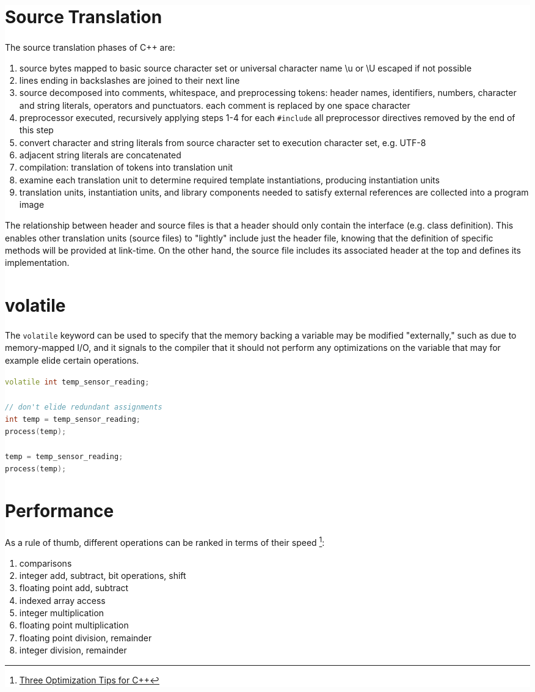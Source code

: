 # Source Translation

The source translation phases of C++ are:

1. source bytes mapped to basic source character set or universal character name \u or \U escaped if not possible
2. lines ending in backslashes are joined to their next line
3. source decomposed into comments, whitespace, and preprocessing tokens: header names, identifiers, numbers, character and string literals, operators and punctuators.
each comment is replaced by one space character
4. preprocessor executed, recursively applying steps 1-4 for each `#include`
all preprocessor directives removed by the end of this step
5. convert character and string literals from source character set to execution character set, e.g. UTF-8
6. adjacent string literals are concatenated
7. compilation: translation of tokens into translation unit
8. examine each translation unit to determine required template instantiations, producing instantiation units
9. translation units, instantiation units, and library components needed to satisfy external references are collected into a program image

The relationship between header and source files is that a header should only contain the interface (e.g. class definition). This enables other translation units (source files) to "lightly" include just the header file, knowing that the definition of specific methods will be provided at link-time. On the other hand, the source file includes its associated header at the top and defines its implementation.

# volatile

The `volatile` keyword can be used to specify that the memory backing a variable may be modified "externally," such as due to memory-mapped I/O, and it signals to the compiler that it should not perform any optimizations on the variable that may for example elide certain operations.

``` cpp
volatile int temp_sensor_reading;

// don't elide redundant assignments
int temp = temp_sensor_reading;
process(temp);

temp = temp_sensor_reading;
process(temp);
```

# Performance

As a rule of thumb, different operations can be ranked in terms of their speed [^optimization_tips]:

[^optimization_tips]: [Three Optimization Tips for C++](https://www.facebook.com/notes/facebook-engineering/three-optimization-tips-for-c/10151361643253920)

1. comparisons
2. integer add, subtract, bit operations, shift
3. floating point add, subtract
4. indexed array access
5. integer multiplication
6. floating point multiplication
7. floating point division, remainder
8. integer division, remainder


[asking a question]: https://stackoverflow.com/questions/33849718/how-is-this-lambda-with-an-empty-capture-list-able-to-refer-to-reaching-scope-na
[language lawyer tag]: https://stackoverflow.com/review/suggested-edits/15111866
[^dependent_name]: Taken from [this great StackOverflow answer](http://stackoverflow.com/a/613132/101090).
[^HKT]: This reminds me of Higher-Kinded Types
[recent rule]: http://flamingdangerzone.com/cxx11/2012/08/15/rule-of-zero.html
[other two]: http://en.cppreference.com/w/cpp/language/rule_of_three
[^diverging_function]: This seems similar to a diverging function in Rust which returns `-> !`.